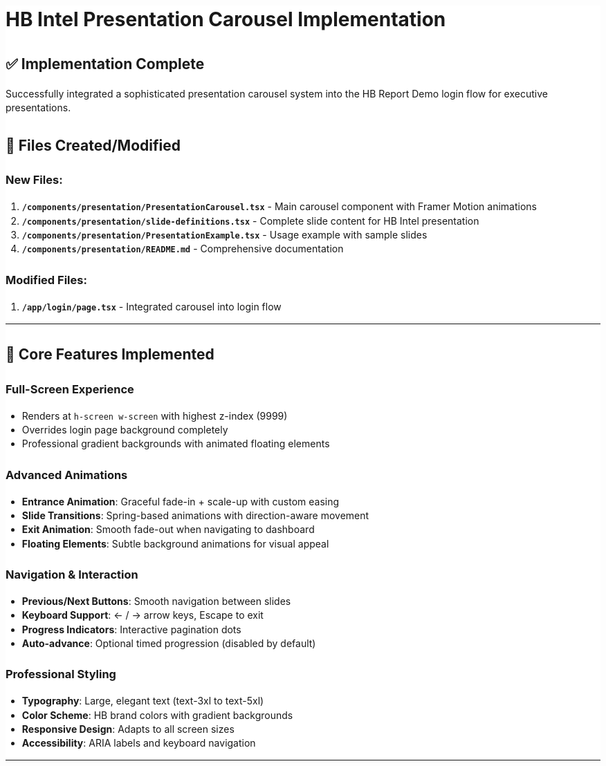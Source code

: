 # HB Intel Presentation Carousel Implementation

## ✅ **Implementation Complete**

Successfully integrated a sophisticated presentation carousel system into the HB Report Demo login flow for executive presentations.

## 📁 **Files Created/Modified**

### **New Files:**

1. **`/components/presentation/PresentationCarousel.tsx`** - Main carousel component with Framer Motion animations
2. **`/components/presentation/slide-definitions.tsx`** - Complete slide content for HB Intel presentation
3. **`/components/presentation/PresentationExample.tsx`** - Usage example with sample slides
4. **`/components/presentation/README.md`** - Comprehensive documentation

### **Modified Files:**

1. **`/app/login/page.tsx`** - Integrated carousel into login flow

---

## 🎯 **Core Features Implemented**

### **Full-Screen Experience**

- Renders at `h-screen w-screen` with highest z-index (9999)
- Overrides login page background completely
- Professional gradient backgrounds with animated floating elements

### **Advanced Animations**

- **Entrance Animation**: Graceful fade-in + scale-up with custom easing
- **Slide Transitions**: Spring-based animations with direction-aware movement
- **Exit Animation**: Smooth fade-out when navigating to dashboard
- **Floating Elements**: Subtle background animations for visual appeal

### **Navigation & Interaction**

- **Previous/Next Buttons**: Smooth navigation between slides
- **Keyboard Support**: ← / → arrow keys, Escape to exit
- **Progress Indicators**: Interactive pagination dots
- **Auto-advance**: Optional timed progression (disabled by default)

### **Professional Styling**

- **Typography**: Large, elegant text (text-3xl to text-5xl)
- **Color Scheme**: HB brand colors with gradient backgrounds
- **Responsive Design**: Adapts to all screen sizes
- **Accessibility**: ARIA labels and keyboard navigation

---